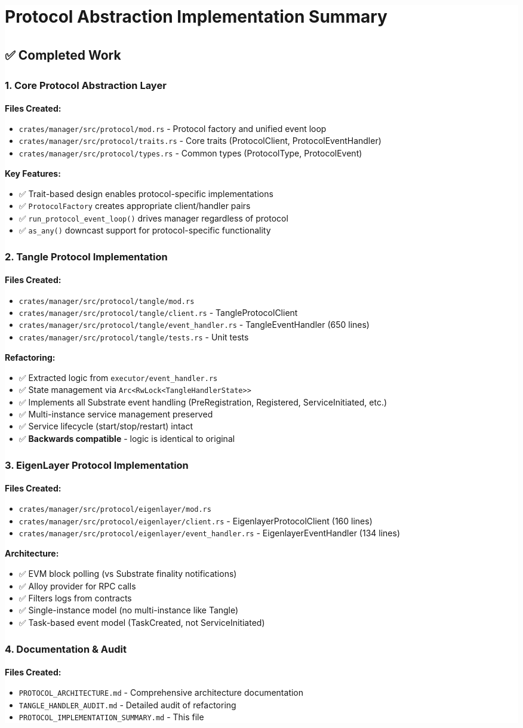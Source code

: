 # Protocol Abstraction Implementation Summary

## ✅ Completed Work

### 1. Core Protocol Abstraction Layer

**Files Created:**
- `crates/manager/src/protocol/mod.rs` - Protocol factory and unified event loop
- `crates/manager/src/protocol/traits.rs` - Core traits (ProtocolClient, ProtocolEventHandler)
- `crates/manager/src/protocol/types.rs` - Common types (ProtocolType, ProtocolEvent)

**Key Features:**
- ✅ Trait-based design enables protocol-specific implementations
- ✅ `ProtocolFactory` creates appropriate client/handler pairs
- ✅ `run_protocol_event_loop()` drives manager regardless of protocol
- ✅ `as_any()` downcast support for protocol-specific functionality

### 2. Tangle Protocol Implementation

**Files Created:**
- `crates/manager/src/protocol/tangle/mod.rs`
- `crates/manager/src/protocol/tangle/client.rs` - TangleProtocolClient
- `crates/manager/src/protocol/tangle/event_handler.rs` - TangleEventHandler (650 lines)
- `crates/manager/src/protocol/tangle/tests.rs` - Unit tests

**Refactoring:**
- ✅ Extracted logic from `executor/event_handler.rs`
- ✅ State management via `Arc<RwLock<TangleHandlerState>>`
- ✅ Implements all Substrate event handling (PreRegistration, Registered, ServiceInitiated, etc.)
- ✅ Multi-instance service management preserved
- ✅ Service lifecycle (start/stop/restart) intact
- ✅ **Backwards compatible** - logic is identical to original

### 3. EigenLayer Protocol Implementation

**Files Created:**
- `crates/manager/src/protocol/eigenlayer/mod.rs`
- `crates/manager/src/protocol/eigenlayer/client.rs` - EigenlayerProtocolClient (160 lines)
- `crates/manager/src/protocol/eigenlayer/event_handler.rs` - EigenlayerEventHandler (134 lines)

**Architecture:**
- ✅ EVM block polling (vs Substrate finality notifications)
- ✅ Alloy provider for RPC calls
- ✅ Filters logs from contracts
- ✅ Single-instance model (no multi-instance like Tangle)
- ✅ Task-based event model (TaskCreated, not ServiceInitiated)

### 4. Documentation & Audit

**Files Created:**
- `PROTOCOL_ARCHITECTURE.md` - Comprehensive architecture documentation
- `TANGLE_HANDLER_AUDIT.md` - Detailed audit of refactoring
- `PROTOCOL_IMPLEMENTATION_SUMMARY.md` - This file
